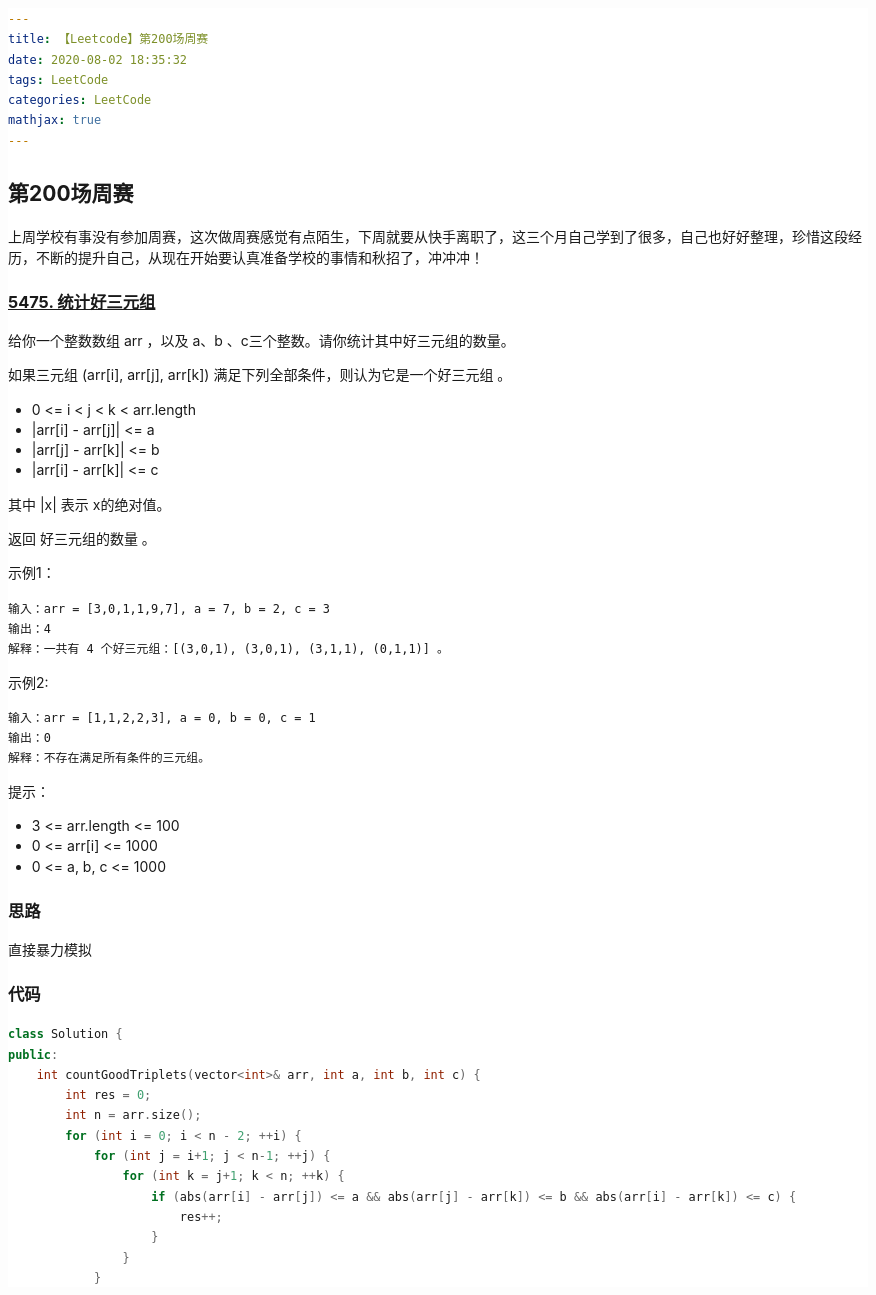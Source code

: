 ```yaml
---
title: 【Leetcode】第200场周赛
date: 2020-08-02 18:35:32
tags: LeetCode
categories: LeetCode
mathjax: true
---
```

## 第200场周赛

上周学校有事没有参加周赛，这次做周赛感觉有点陌生，下周就要从快手离职了，这三个月自己学到了很多，自己也好好整理，珍惜这段经历，不断的提升自己，从现在开始要认真准备学校的事情和秋招了，冲冲冲！

### [5475. 统计好三元组](https://leetcode-cn.com/problems/count-good-triplets/)

给你一个整数数组 arr ，以及 a、b 、c三个整数。请你统计其中好三元组的数量。

如果三元组 (arr[i], arr[j], arr[k]) 满足下列全部条件，则认为它是一个好三元组 。

- 0 <= i < j < k < arr.length
- |arr[i] - arr[j]| <= a
- |arr[j] - arr[k]| <= b
- |arr[i] - arr[k]| <= c

其中 |x| 表示 x的绝对值。

返回 好三元组的数量 。

示例1：
```
输入：arr = [3,0,1,1,9,7], a = 7, b = 2, c = 3
输出：4
解释：一共有 4 个好三元组：[(3,0,1), (3,0,1), (3,1,1), (0,1,1)] 。
```

示例2:
```
输入：arr = [1,1,2,2,3], a = 0, b = 0, c = 1
输出：0
解释：不存在满足所有条件的三元组。
```

提示：
- 3 <= arr.length <= 100
- 0 <= arr[i] <= 1000
- 0 <= a, b, c <= 1000
### 思路

直接暴力模拟

### 代码
```c++
class Solution {
public:
    int countGoodTriplets(vector<int>& arr, int a, int b, int c) {
        int res = 0;
        int n = arr.size();
        for (int i = 0; i < n - 2; ++i) {
            for (int j = i+1; j < n-1; ++j) {
                for (int k = j+1; k < n; ++k) {
                    if (abs(arr[i] - arr[j]) <= a && abs(arr[j] - arr[k]) <= b && abs(arr[i] - arr[k]) <= c) {
                        res++;
                    }
                }
            }
```